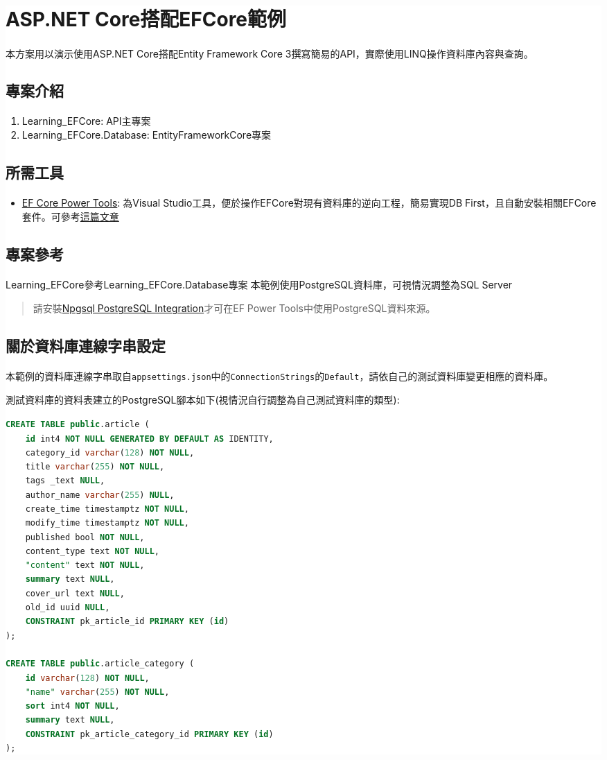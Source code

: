 ﻿# ASP.NET Core搭配EFCore範例

本方案用以演示使用ASP.NET Core搭配Entity Framework Core 3撰寫簡易的API，實際使用LINQ操作資料庫內容與查詢。

## 專案介紹

1. Learning_EFCore: API主專案
2. Learning_EFCore.Database: EntityFrameworkCore專案

## 所需工具

* [EF Core Power Tools](https://marketplace.visualstudio.com/items?itemName=ErikEJ.EFCorePowerTools): 為Visual Studio工具，便於操作EFCore對現有資料庫的逆向工程，簡易實現DB First，且自動安裝相關EFCore套件。可參考[這篇文章](https://marcus116.blogspot.com/2019/04/netcore-entity-framework-core-ef-core.html)

## 專案參考

Learning_EFCore參考Learning_EFCore.Database專案
本範例使用PostgreSQL資料庫，可視情況調整為SQL Server

> 請安裝[Npgsql PostgreSQL Integration](https://marketplace.visualstudio.com/items?itemName=RojanskyS.NpgsqlPostgreSQLIntegration)才可在EF Power Tools中使用PostgreSQL資料來源。

## 關於資料庫連線字串設定

本範例的資料庫連線字串取自`appsettings.json`中的`ConnectionStrings`的`Default`，請依自己的測試資料庫變更相應的資料庫。

測試資料庫的資料表建立的PostgreSQL腳本如下(視情況自行調整為自己測試資料庫的類型):

```sql
CREATE TABLE public.article (
	id int4 NOT NULL GENERATED BY DEFAULT AS IDENTITY,
	category_id varchar(128) NOT NULL,
	title varchar(255) NOT NULL,
	tags _text NULL,
	author_name varchar(255) NULL,
	create_time timestamptz NOT NULL,
	modify_time timestamptz NOT NULL,
	published bool NOT NULL,
	content_type text NOT NULL,
	"content" text NOT NULL,
	summary text NULL,
	cover_url text NULL,
	old_id uuid NULL,
	CONSTRAINT pk_article_id PRIMARY KEY (id)
);

CREATE TABLE public.article_category (
	id varchar(128) NOT NULL,
	"name" varchar(255) NOT NULL,
	sort int4 NOT NULL,
	summary text NULL,
	CONSTRAINT pk_article_category_id PRIMARY KEY (id)
);
```

